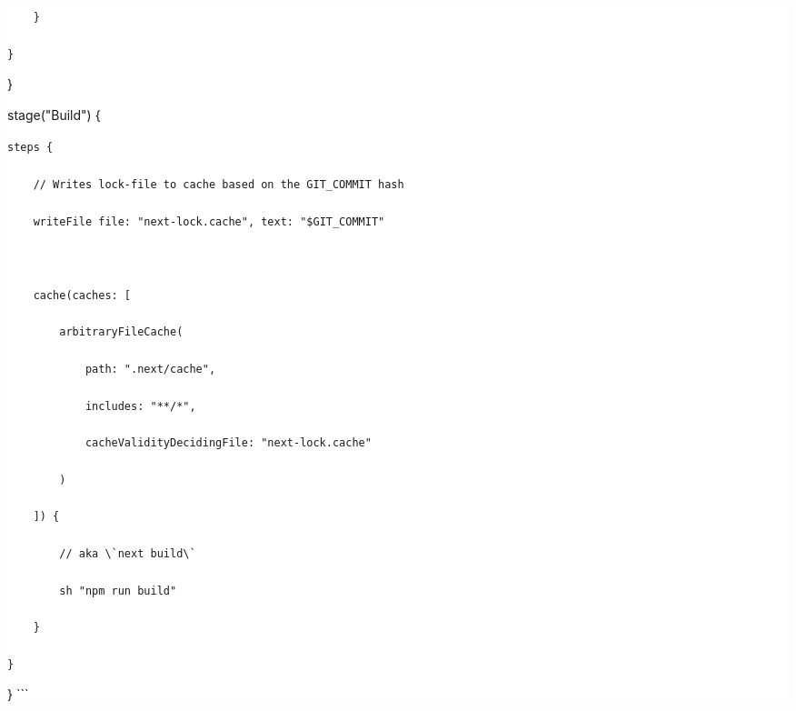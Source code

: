        }

    }

}

stage("Build") {

    steps {

        // Writes lock-file to cache based on the GIT_COMMIT hash

        writeFile file: "next-lock.cache", text: "$GIT_COMMIT"

 

        cache(caches: [

            arbitraryFileCache(

                path: ".next/cache",

                includes: "**/*",

                cacheValidityDecidingFile: "next-lock.cache"

            )

        ]) {

            // aka \`next build\`

            sh "npm run build"

        }

    }

}
\`\`\`
